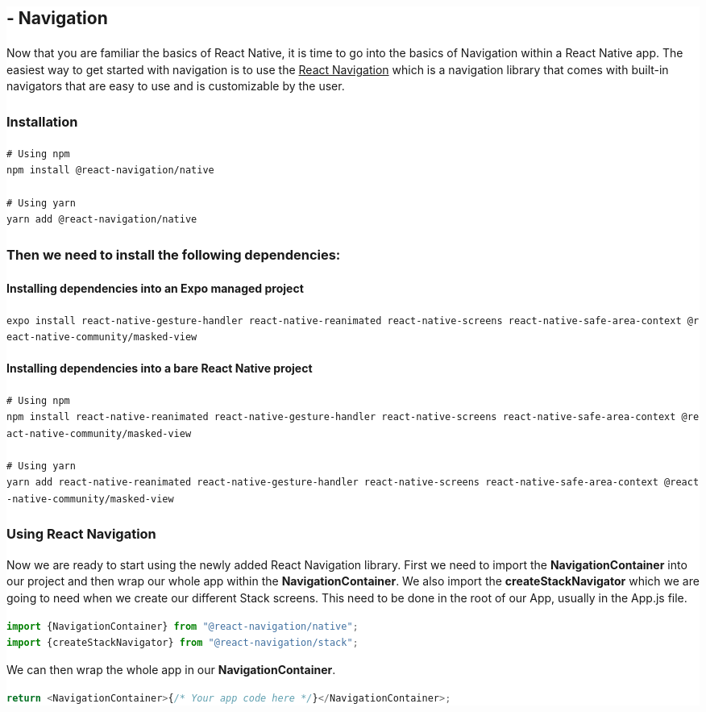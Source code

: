 ## - Navigation

Now that you are familiar the basics of React Native, it is time to go into the basics of Navigation within a React Native app. The easiest way to get started with navigation is to use the [React Navigation](https://reactnavigation.org/) which is a navigation library that comes with built-in navigators that are easy to use and is customizable by the user.

### Installation

```Shell
# Using npm
npm install @react-navigation/native

# Using yarn
yarn add @react-navigation/native
```

### Then we need to install the following dependencies:

#### Installing dependencies into an Expo managed project

```Shell
expo install react-native-gesture-handler react-native-reanimated react-native-screens react-native-safe-area-context @react-native-community/masked-view

```

#### Installing dependencies into a bare React Native project

```Shell
# Using npm
npm install react-native-reanimated react-native-gesture-handler react-native-screens react-native-safe-area-context @react-native-community/masked-view

# Using yarn
yarn add react-native-reanimated react-native-gesture-handler react-native-screens react-native-safe-area-context @react-native-community/masked-view
```

### Using React Navigation

Now we are ready to start using the newly added React Navigation library. First we need to import the **NavigationContainer** into our project and then wrap our whole app within the **NavigationContainer**. We also import the **createStackNavigator** which we are going to need when we create our different Stack screens. This need to be done in the root of our App, usually in the App.js file.

```javascript
import {NavigationContainer} from "@react-navigation/native";
import {createStackNavigator} from "@react-navigation/stack";
```

We can then wrap the whole app in our **NavigationContainer**.

```javascript
return <NavigationContainer>{/* Your app code here */}</NavigationContainer>;
```
